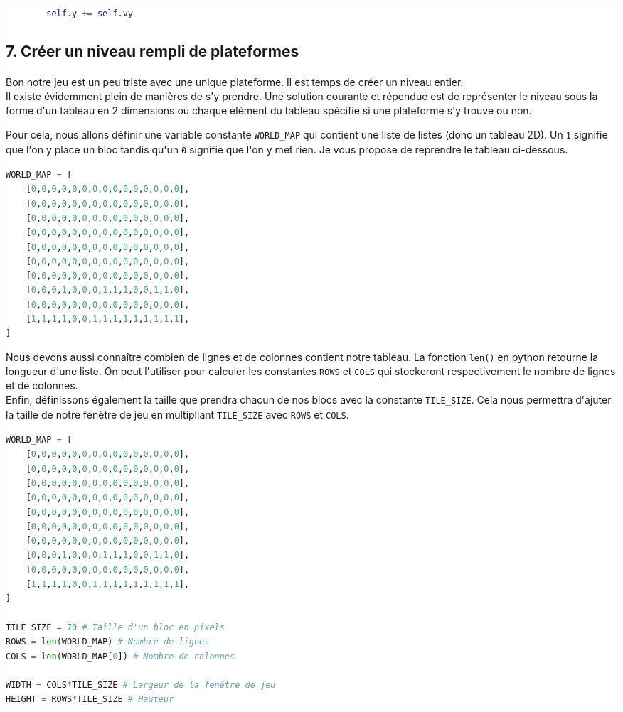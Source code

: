 ```python
        self.y += self.vy
```

## 7. Créer un niveau rempli de plateformes

Bon notre jeu est un peu triste avec une unique plateforme. Il est temps de créer un niveau entier.  
Il existe évidemment plein de manières de s'y prendre. Une solution courante et répendue est de représenter le niveau sous la forme d'un tableau en 2 dimensions où chaque élément du tableau spécifie si une plateforme s'y trouve ou non.

```{image} ../media/platformer_grid.png
```

Pour cela, nous allons définir une variable constante `WORLD_MAP` qui contient une liste de listes (donc un tableau 2D). Un `1` signifie que l'on y place un bloc tandis qu'un `0` signifie que l'on y met rien. Je vous propose de reprendre le tableau ci-dessous.

```python
WORLD_MAP = [
    [0,0,0,0,0,0,0,0,0,0,0,0,0,0,0],
    [0,0,0,0,0,0,0,0,0,0,0,0,0,0,0],
    [0,0,0,0,0,0,0,0,0,0,0,0,0,0,0],
    [0,0,0,0,0,0,0,0,0,0,0,0,0,0,0],
    [0,0,0,0,0,0,0,0,0,0,0,0,0,0,0],
    [0,0,0,0,0,0,0,0,0,0,0,0,0,0,0],
    [0,0,0,0,0,0,0,0,0,0,0,0,0,0,0],
    [0,0,0,1,0,0,0,1,1,1,0,0,1,1,0],
    [0,0,0,0,0,0,0,0,0,0,0,0,0,0,0],
    [1,1,1,1,0,0,1,1,1,1,1,1,1,1,1],
]
```

Nous devons aussi connaître combien de lignes et de colonnes contient notre tableau. La fonction `len()` en python retourne la longueur d'une liste. On peut l'utiliser pour calculer les constantes `ROWS` et `COLS` qui stockeront respectivement le nombre de lignes et de colonnes.  
Enfin, définissons également la taille que prendra chacun de nos blocs avec la constante `TILE_SIZE`. Cela nous permettra d'ajuter la taille de notre fenêtre de jeu en multipliant `TILE_SIZE` avec `ROWS` et `COLS`.

```python
WORLD_MAP = [
    [0,0,0,0,0,0,0,0,0,0,0,0,0,0,0],
    [0,0,0,0,0,0,0,0,0,0,0,0,0,0,0],
    [0,0,0,0,0,0,0,0,0,0,0,0,0,0,0],
    [0,0,0,0,0,0,0,0,0,0,0,0,0,0,0],
    [0,0,0,0,0,0,0,0,0,0,0,0,0,0,0],
    [0,0,0,0,0,0,0,0,0,0,0,0,0,0,0],
    [0,0,0,0,0,0,0,0,0,0,0,0,0,0,0],
    [0,0,0,1,0,0,0,1,1,1,0,0,1,1,0],
    [0,0,0,0,0,0,0,0,0,0,0,0,0,0,0],
    [1,1,1,1,0,0,1,1,1,1,1,1,1,1,1],
]

TILE_SIZE = 70 # Taille d'un bloc en pixels
ROWS = len(WORLD_MAP) # Nombre de lignes
COLS = len(WORLD_MAP[0]) # Nombre de colonnes

WIDTH = COLS*TILE_SIZE # Largeur de la fenêtre de jeu
HEIGHT = ROWS*TILE_SIZE # Hauteur
```
